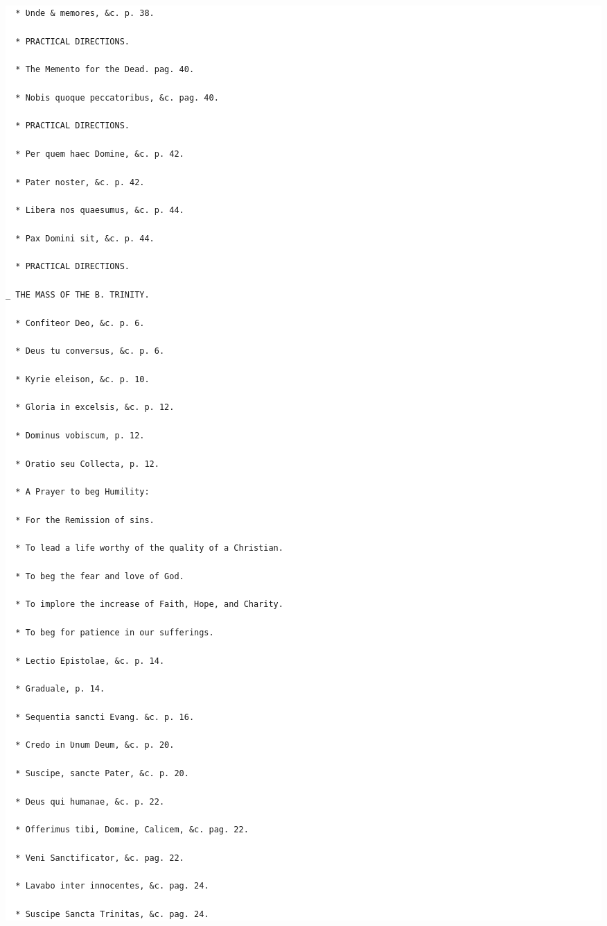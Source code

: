       * Ʋnde & memores, &c. p. 38.

      * PRACTICAL DIRECTIONS.

      * The Memento for the Dead. pag. 40.

      * Nobis quoque peccatoribus, &c. pag. 40.

      * PRACTICAL DIRECTIONS.

      * Per quem haec Domine, &c. p. 42.

      * Pater noster, &c. p. 42.

      * Libera nos quaesumus, &c. p. 44.

      * Pax Domini sit, &c. p. 44.

      * PRACTICAL DIRECTIONS.

    _ THE MASS OF THE B. TRINITY.

      * Confiteor Deo, &c. p. 6.

      * Deus tu conversus, &c. p. 6.

      * Kyrie eleison, &c. p. 10.

      * Gloria in excelsis, &c. p. 12.

      * Dominus vobiscum, p. 12.

      * Oratio seu Collecta, p. 12.

      * A Prayer to beg Humility:

      * For the Remission of sins.

      * To lead a life worthy of the quality of a Christian.

      * To beg the fear and love of God.

      * To implore the increase of Faith, Hope, and Charity.

      * To beg for patience in our sufferings.

      * Lectio Epistolae, &c. p. 14.

      * Graduale, p. 14.

      * Sequentia sancti Evang. &c. p. 16.

      * Credo in Ʋnum Deum, &c. p. 20.

      * Suscipe, sancte Pater, &c. p. 20.

      * Deus qui humanae, &c. p. 22.

      * Offerimus tibi, Domine, Calicem, &c. pag. 22.

      * Veni Sanctificator, &c. pag. 22.

      * Lavabo inter innocentes, &c. pag. 24.

      * Suscipe Sancta Trinitas, &c. pag. 24.
